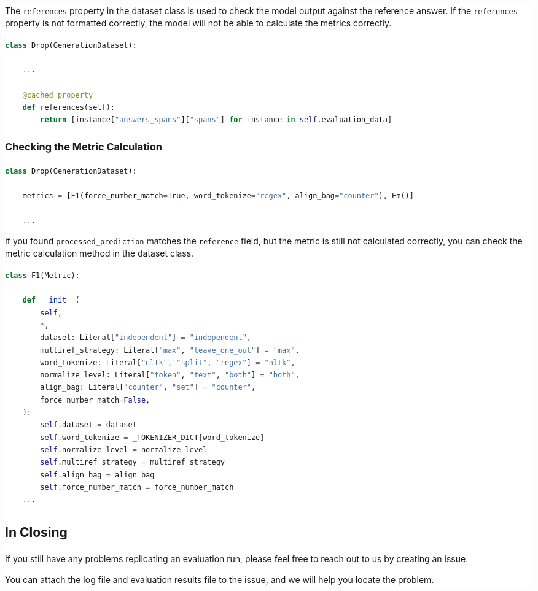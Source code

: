 The `references` property in the dataset class is used to check the model output against the reference answer. If the `references` property is not formatted correctly, the model will not be able to calculate the metrics correctly.


```python
class Drop(GenerationDataset):

    ...

    @cached_property
    def references(self):
        return [instance["answers_spans"]["spans"] for instance in self.evaluation_data]
```

### Checking the Metric Calculation

```python
class Drop(GenerationDataset):

    metrics = [F1(force_number_match=True, word_tokenize="regex", align_bag="counter"), Em()]

    ...
```

If you found `processed_prediction` matches the `reference` field, but the metric is still not calculated correctly, you can check the metric calculation method in the dataset class.


```python
class F1(Metric):

    def __init__(
        self,
        *,
        dataset: Literal["independent"] = "independent",
        multiref_strategy: Literal["max", "leave_one_out"] = "max",
        word_tokenize: Literal["nltk", "split", "regex"] = "nltk",
        normalize_level: Literal["token", "text", "both"] = "both",
        align_bag: Literal["counter", "set"] = "counter",
        force_number_match=False,
    ):
        self.dataset = dataset
        self.word_tokenize = _TOKENIZER_DICT[word_tokenize]
        self.normalize_level = normalize_level
        self.multiref_strategy = multiref_strategy
        self.align_bag = align_bag
        self.force_number_match = force_number_match
    ...

```

## In Closing

If you still have any problems replicating an evaluation run, please feel free to reach out to us by [creating an issue](https://github.com/RUCAIBox/LLMBox/issue).

You can attach the log file and evaluation results file to the issue, and we will help you locate the problem.
